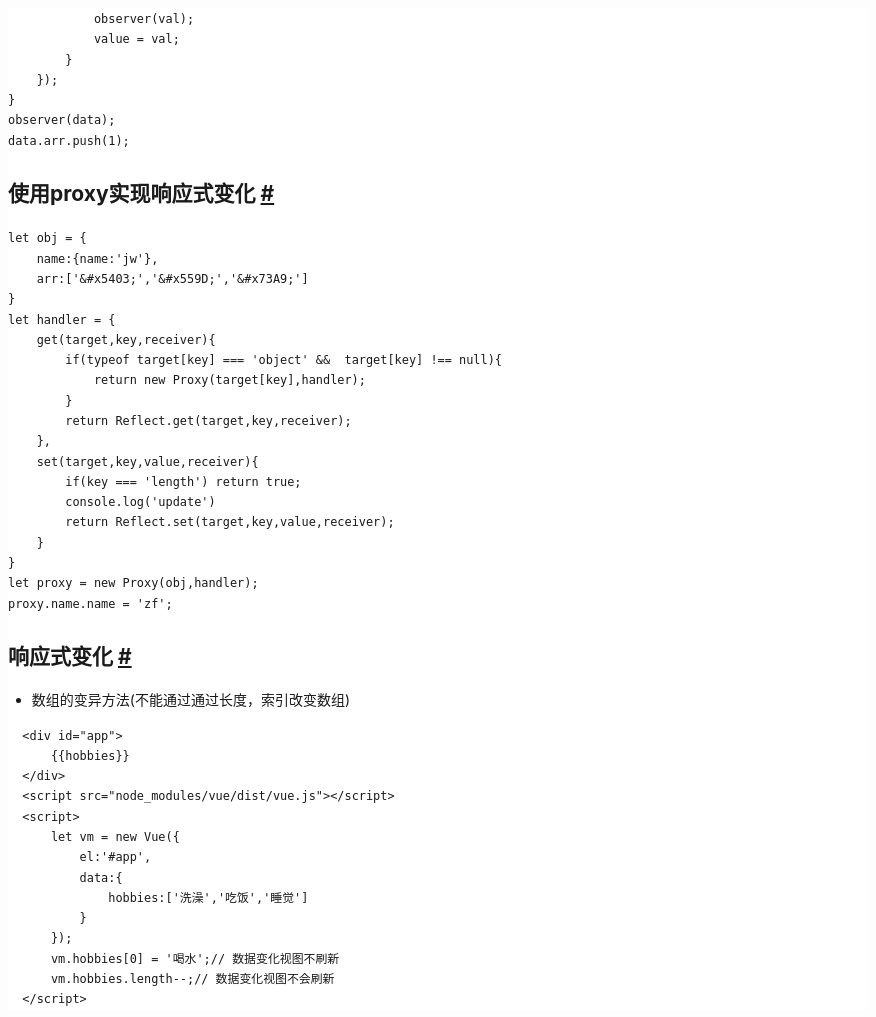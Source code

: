 ```
            observer(val);
            value = val;
        }
    });
}
observer(data);
data.arr.push(1);
```

## 使用proxy实现响应式变化 [#](#t7使用proxy实现响应式变化)

```
let obj = {
    name:{name:'jw'},
    arr:['&#x5403;','&#x559D;','&#x73A9;']
}
let handler = {
    get(target,key,receiver){
        if(typeof target[key] === 'object' &&  target[key] !== null){
            return new Proxy(target[key],handler);
        }
        return Reflect.get(target,key,receiver);
    },
    set(target,key,value,receiver){
        if(key === 'length') return true;
        console.log('update')
        return Reflect.set(target,key,value,receiver);
    }
}
let proxy = new Proxy(obj,handler);
proxy.name.name = 'zf';
```

## 响应式变化 [#](#t8响应式变化)

* 数组的变异方法(不能通过通过长度，索引改变数组)

```
  <div id="app">
      {{hobbies}}
  </div>
  <script src="node_modules/vue/dist/vue.js"></script>
  <script>
      let vm = new Vue({
          el:'#app',
          data:{
              hobbies:['洗澡','吃饭','睡觉']
          }
      });
      vm.hobbies[0] = '喝水';// 数据变化视图不刷新
      vm.hobbies.length--;// 数据变化视图不会刷新
  </script>
```

